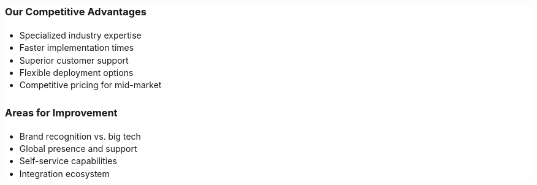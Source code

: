 ### Our Competitive Advantages
- Specialized industry expertise
- Faster implementation times
- Superior customer support
- Flexible deployment options
- Competitive pricing for mid-market

### Areas for Improvement
- Brand recognition vs. big tech
- Global presence and support
- Self-service capabilities
- Integration ecosystem